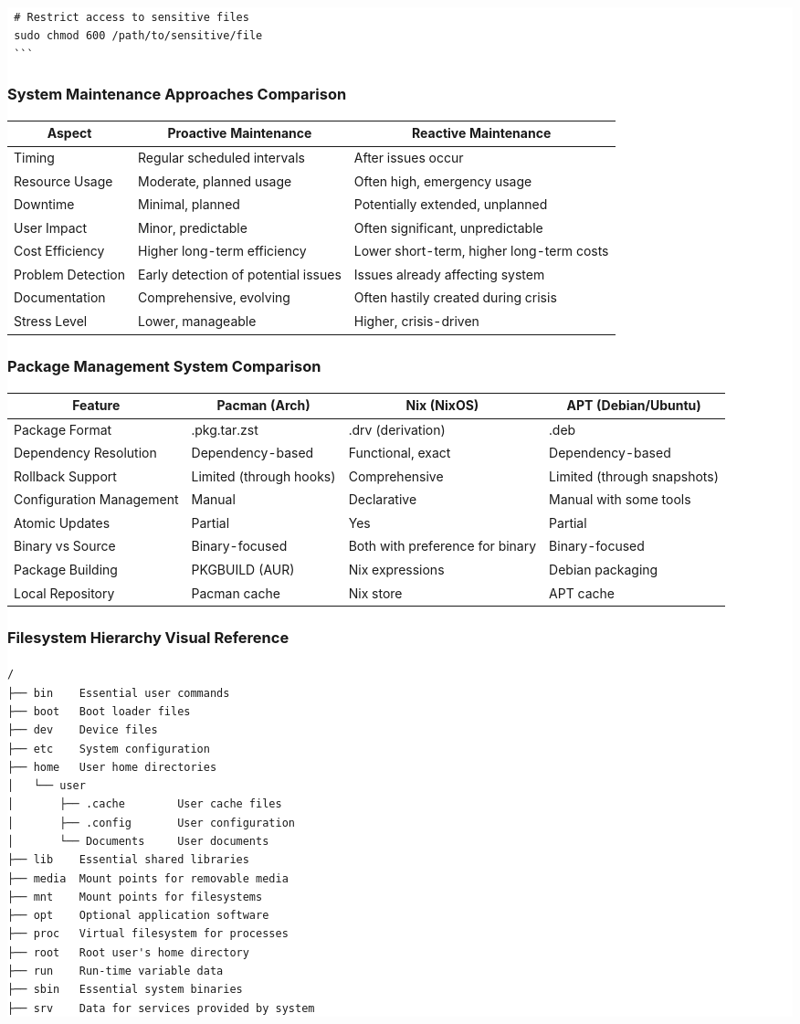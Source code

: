      # Restrict access to sensitive files
     sudo chmod 600 /path/to/sensitive/file
     ```

### System Maintenance Approaches Comparison

| Aspect | Proactive Maintenance | Reactive Maintenance |
|--------|----------------------|---------------------|
| Timing | Regular scheduled intervals | After issues occur |
| Resource Usage | Moderate, planned usage | Often high, emergency usage |
| Downtime | Minimal, planned | Potentially extended, unplanned |
| User Impact | Minor, predictable | Often significant, unpredictable |
| Cost Efficiency | Higher long-term efficiency | Lower short-term, higher long-term costs |
| Problem Detection | Early detection of potential issues | Issues already affecting system |
| Documentation | Comprehensive, evolving | Often hastily created during crisis |
| Stress Level | Lower, manageable | Higher, crisis-driven |

### Package Management System Comparison

| Feature | Pacman (Arch) | Nix (NixOS) | APT (Debian/Ubuntu) |
|---------|---------------|-------------|---------------------|
| Package Format | .pkg.tar.zst | .drv (derivation) | .deb |
| Dependency Resolution | Dependency-based | Functional, exact | Dependency-based |
| Rollback Support | Limited (through hooks) | Comprehensive | Limited (through snapshots) |
| Configuration Management | Manual | Declarative | Manual with some tools |
| Atomic Updates | Partial | Yes | Partial |
| Binary vs Source | Binary-focused | Both with preference for binary | Binary-focused |
| Package Building | PKGBUILD (AUR) | Nix expressions | Debian packaging |
| Local Repository | Pacman cache | Nix store | APT cache |

### Filesystem Hierarchy Visual Reference

```
/
├── bin    Essential user commands
├── boot   Boot loader files
├── dev    Device files
├── etc    System configuration
├── home   User home directories
│   └── user
│       ├── .cache        User cache files
│       ├── .config       User configuration
│       └── Documents     User documents
├── lib    Essential shared libraries
├── media  Mount points for removable media
├── mnt    Mount points for filesystems
├── opt    Optional application software
├── proc   Virtual filesystem for processes
├── root   Root user's home directory
├── run    Run-time variable data
├── sbin   Essential system binaries
├── srv    Data for services provided by system
```